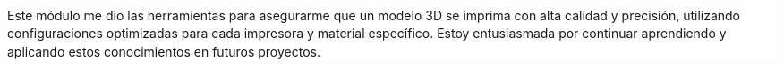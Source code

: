 Este módulo me dio las herramientas para asegurarme que un modelo 3D se imprima con alta calidad y precisión, utilizando configuraciones optimizadas para cada impresora y material específico. Estoy entusiasmada por continuar aprendiendo y aplicando estos conocimientos en futuros proyectos.









